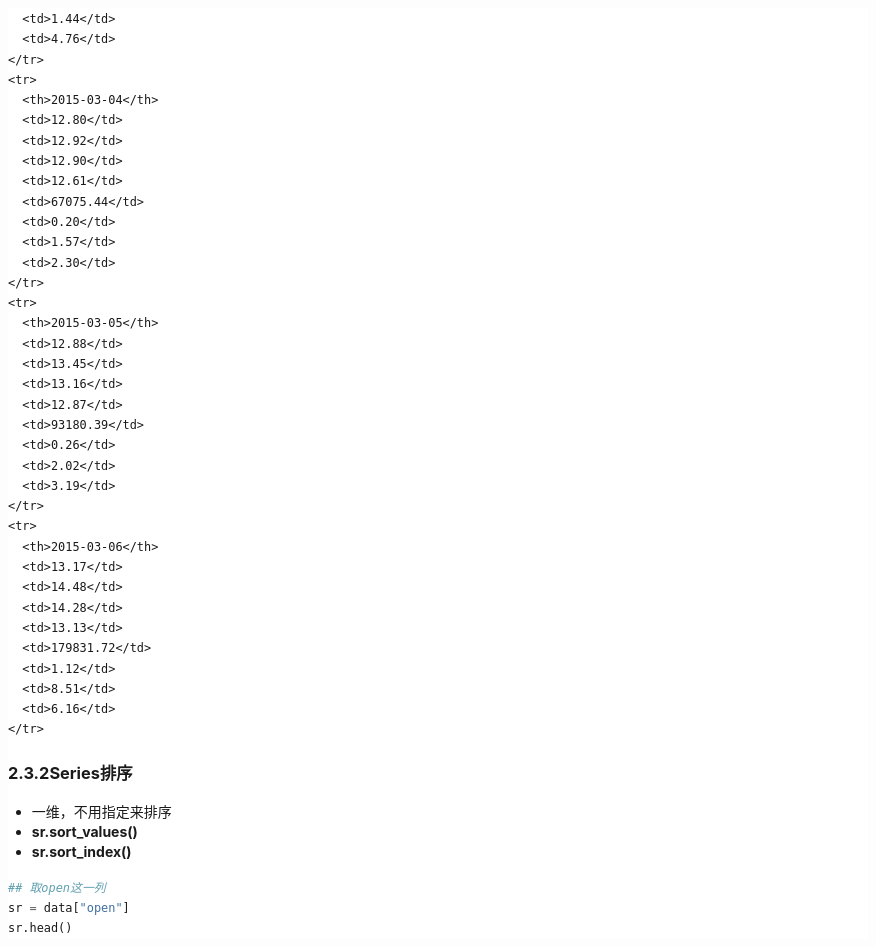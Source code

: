       <td>1.44</td>
      <td>4.76</td>
    </tr>
    <tr>
      <th>2015-03-04</th>
      <td>12.80</td>
      <td>12.92</td>
      <td>12.90</td>
      <td>12.61</td>
      <td>67075.44</td>
      <td>0.20</td>
      <td>1.57</td>
      <td>2.30</td>
    </tr>
    <tr>
      <th>2015-03-05</th>
      <td>12.88</td>
      <td>13.45</td>
      <td>13.16</td>
      <td>12.87</td>
      <td>93180.39</td>
      <td>0.26</td>
      <td>2.02</td>
      <td>3.19</td>
    </tr>
    <tr>
      <th>2015-03-06</th>
      <td>13.17</td>
      <td>14.48</td>
      <td>14.28</td>
      <td>13.13</td>
      <td>179831.72</td>
      <td>1.12</td>
      <td>8.51</td>
      <td>6.16</td>
    </tr>
  </tbody>
</table>
</div>



### 2.3.2Series排序
- 一维，不用指定来排序
- **sr.sort_values()**
- **sr.sort_index()**


```python
## 取open这一列
sr = data["open"]
sr.head()
```
